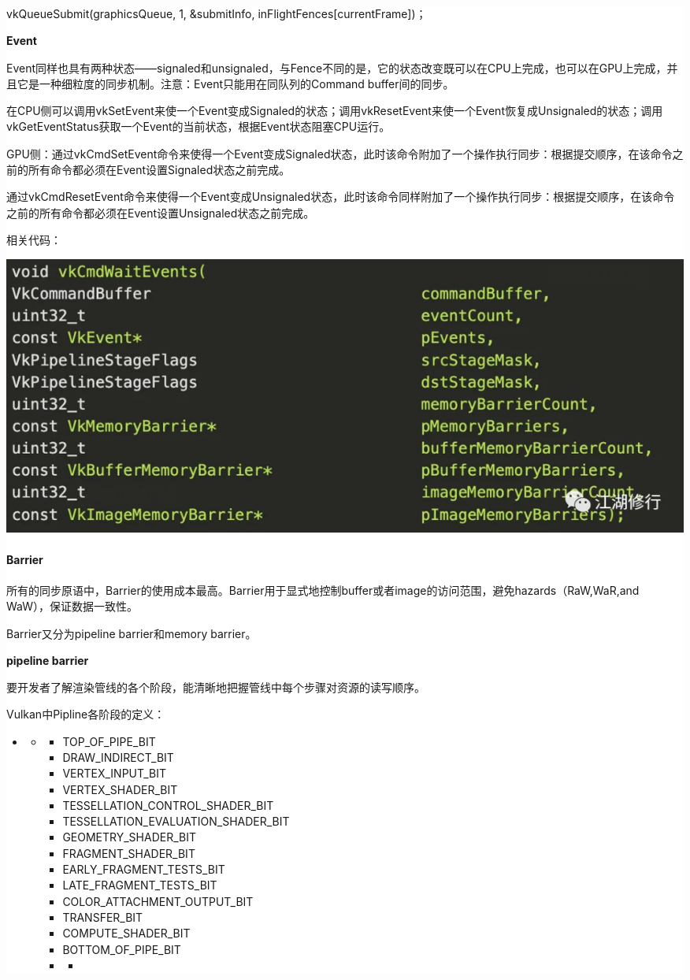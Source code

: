 vkQueueSubmit(graphicsQueue, 1, &submitInfo, inFlightFences[currentFrame])；

**Event**

Event同样也具有两种状态——signaled和unsignaled，与Fence不同的是，它的状态改变既可以在CPU上完成，也可以在GPU上完成，并且它是一种细粒度的同步机制。注意：Event只能用在同队列的Command buffer间的同步。

在CPU侧可以调用vkSetEvent来使一个Event变成Signaled的状态；调用vkResetEvent来使一个Event恢复成Unsignaled的状态；调用vkGetEventStatus获取一个Event的当前状态，根据Event状态阻塞CPU运行。

GPU侧：通过vkCmdSetEvent命令来使得一个Event变成Signaled状态，此时该命令附加了一个操作执行同步：根据提交顺序，在该命令之前的所有命令都必须在Event设置Signaled状态之前完成。

通过vkCmdResetEvent命令来使得一个Event变成Unsignaled状态，此时该命令同样附加了一个操作执行同步：根据提交顺序，在该命令之前的所有命令都必须在Event设置Unsignaled状态之前完成。

相关代码：

![图片](./assets/640-1750594026636-3.webp)

#### **Barrier**

所有的同步原语中，Barrier的使用成本最高。Barrier用于显式地控制buffer或者image的访问范围，避免hazards（RaW,WaR,and WaW），保证数据一致性。

Barrier又分为pipeline barrier和memory barrier。

**pipeline barrier**

要开发者了解渲染管线的各个阶段，能清晰地把握管线中每个步骤对资源的读写顺序。

Vulkan中Pipline各阶段的定义：

- - - TOP_OF_PIPE_BIT
    - DRAW_INDIRECT_BIT
    - VERTEX_INPUT_BIT
    - VERTEX_SHADER_BIT
    - TESSELLATION_CONTROL_SHADER_BIT
    - TESSELLATION_EVALUATION_SHADER_BIT
    - GEOMETRY_SHADER_BIT
    - FRAGMENT_SHADER_BIT
    - EARLY_FRAGMENT_TESTS_BIT
    - LATE_FRAGMENT_TESTS_BIT
    - COLOR_ATTACHMENT_OUTPUT_BIT
    - TRANSFER_BIT
    - COMPUTE_SHADER_BIT
    - BOTTOM_OF_PIPE_BIT
    - - 
